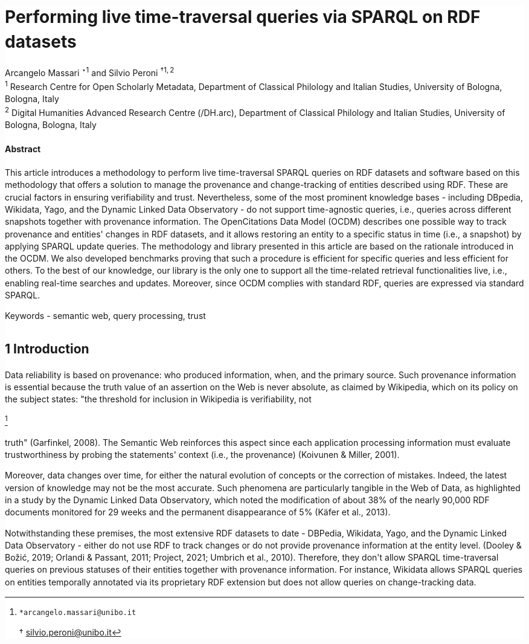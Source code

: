 # Performing live time-traversal queries via SPARQL on RDF datasets 

Arcangelo Massari ${ }^{\star 1}$ and Silvio Peroni ${ }^{\dagger 1,2}$<br>${ }^{1}$ Research Centre for Open Scholarly Metadata, Department of Classical Philology and Italian Studies, University of Bologna, Bologna, Italy<br>${ }^{2}$ Digital Humanities Advanced Research Centre (/DH.arc), Department of Classical Philology and Italian Studies, University of Bologna, Bologna, Italy


#### Abstract

This article introduces a methodology to perform live time-traversal SPARQL queries on RDF datasets and software based on this methodology that offers a solution to manage the provenance and change-tracking of entities described using RDF. These are crucial factors in ensuring verifiability and trust. Nevertheless, some of the most prominent knowledge bases - including DBpedia, Wikidata, Yago, and the Dynamic Linked Data Observatory - do not support time-agnostic queries, i.e., queries across different snapshots together with provenance information. The OpenCitations Data Model (OCDM) describes one possible way to track provenance and entities' changes in RDF datasets, and it allows restoring an entity to a specific status in time (i.e., a snapshot) by applying SPARQL update queries. The methodology and library presented in this article are based on the rationale introduced in the OCDM. We also developed benchmarks proving that such a procedure is efficient for specific queries and less efficient for others. To the best of our knowledge, our library is the only one to support all the time-related retrieval functionalities live, i.e., enabling real-time searches and updates. Moreover, since OCDM complies with standard RDF, queries are expressed via standard SPARQL.


Keywords - semantic web, query processing, trust

## 1 Introduction

Data reliability is based on provenance: who produced information, when, and the primary source. Such provenance information is essential because the truth value of an assertion on the Web is never absolute, as claimed by Wikipedia, which on its policy on the subject states: "the threshold for inclusion in Wikipedia is verifiability, not

[^0]
[^0]:    *arcangelo.massari@unibo.it
    $\dagger$ silvio.peroni@unibo.it

truth" (Garfinkel, 2008). The Semantic Web reinforces this aspect since each application processing information must evaluate trustworthiness by probing the statements' context (i.e., the provenance) (Koivunen \& Miller, 2001).

Moreover, data changes over time, for either the natural evolution of concepts or the correction of mistakes. Indeed, the latest version of knowledge may not be the most accurate. Such phenomena are particularly tangible in the Web of Data, as highlighted in a study by the Dynamic Linked Data Observatory, which noted the modification of about $38 \%$ of the nearly 90,000 RDF documents monitored for 29 weeks and the permanent disappearance of 5\% (Käfer et al., 2013).

Notwithstanding these premises, the most extensive RDF datasets to date - DBPedia, Wikidata, Yago, and the Dynamic Linked Data Observatory - either do not use RDF to track changes or do not provide provenance information at the entity level. (Dooley \& Božić, 2019; Orlandi \& Passant, 2011; Project, 2021; Umbrich et al., 2010). Therefore, they don't allow SPARQL time-traversal queries on previous statuses of their entities together with provenance information. For instance, Wikidata allows SPARQL queries on entities temporally annotated via its proprietary RDF extension but does not allow queries on change-tracking data.
